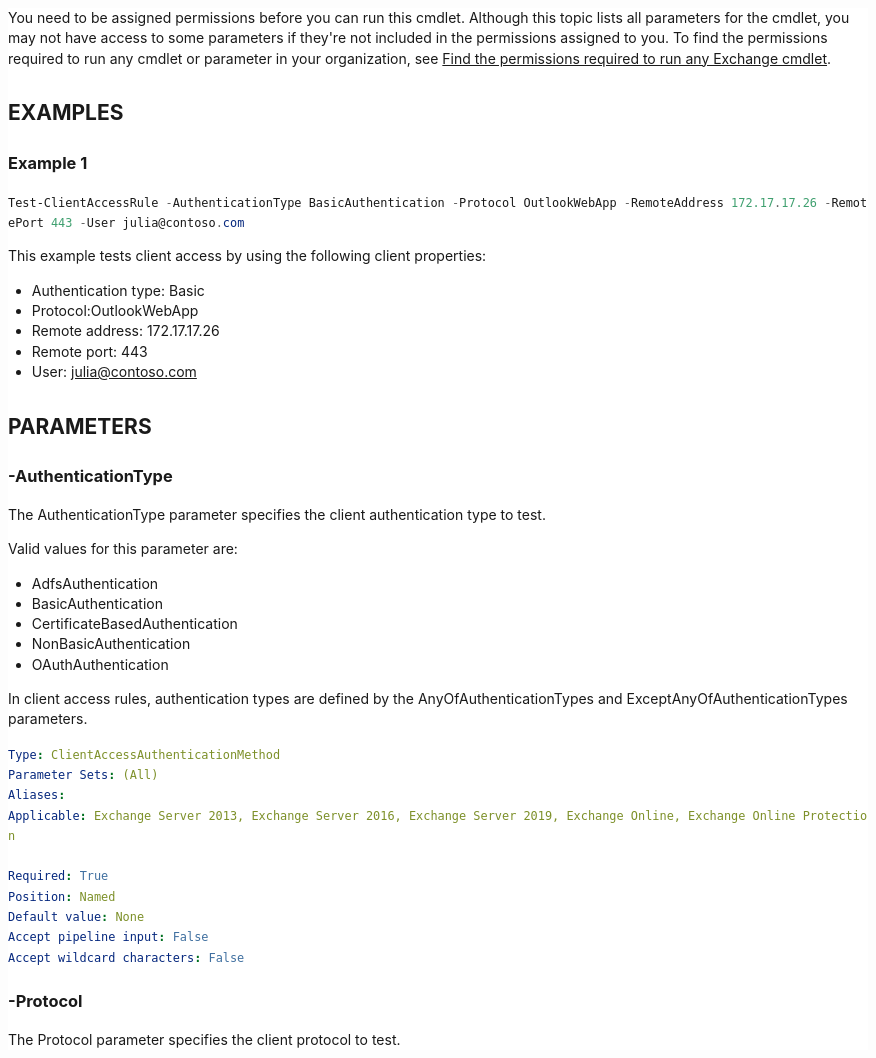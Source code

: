 You need to be assigned permissions before you can run this cmdlet. Although this topic lists all parameters for the cmdlet, you may not have access to some parameters if they're not included in the permissions assigned to you. To find the permissions required to run any cmdlet or parameter in your organization, see [Find the permissions required to run any Exchange cmdlet](https://docs.microsoft.com/powershell/exchange/find-exchange-cmdlet-permissions).

## EXAMPLES

### Example 1
```powershell
Test-ClientAccessRule -AuthenticationType BasicAuthentication -Protocol OutlookWebApp -RemoteAddress 172.17.17.26 -RemotePort 443 -User julia@contoso.com
```

This example tests client access by using the following client properties:

- Authentication type: Basic
- Protocol:OutlookWebApp
- Remote address: 172.17.17.26
- Remote port: 443
- User: julia@contoso.com

## PARAMETERS

### -AuthenticationType
The AuthenticationType parameter specifies the client authentication type to test.

Valid values for this parameter are:

- AdfsAuthentication
- BasicAuthentication
- CertificateBasedAuthentication
- NonBasicAuthentication
- OAuthAuthentication

In client access rules, authentication types are defined by the AnyOfAuthenticationTypes and ExceptAnyOfAuthenticationTypes parameters.

```yaml
Type: ClientAccessAuthenticationMethod
Parameter Sets: (All)
Aliases:
Applicable: Exchange Server 2013, Exchange Server 2016, Exchange Server 2019, Exchange Online, Exchange Online Protection

Required: True
Position: Named
Default value: None
Accept pipeline input: False
Accept wildcard characters: False
```

### -Protocol
The Protocol parameter specifies the client protocol to test.
